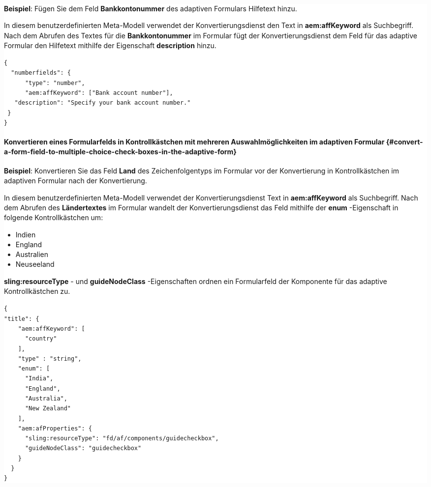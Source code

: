 **Beispiel**: Fügen Sie dem Feld **Bankkontonummer** des adaptiven Formulars Hilfetext hinzu.

In diesem benutzerdefinierten Meta-Modell verwendet der Konvertierungsdienst den Text in **aem:affKeyword** als Suchbegriff. Nach dem Abrufen des Textes für die **Bankkontonummer** im Formular fügt der Konvertierungsdienst dem Feld für das adaptive Formular den Hilfetext mithilfe der Eigenschaft **description** hinzu.

```
{
  "numberfields": {
      "type": "number",
      "aem:affKeyword": ["Bank account number"],
   "description": "Specify your bank account number."
 }
}
```

#### Konvertieren eines Formularfelds in Kontrollkästchen mit mehreren Auswahlmöglichkeiten im adaptiven Formular {#convert-a-form-field-to-multiple-choice-check-boxes-in-the-adaptive-form}

**Beispiel**: Konvertieren Sie das Feld **Land** des Zeichenfolgentyps im Formular vor der Konvertierung in Kontrollkästchen im adaptiven Formular nach der Konvertierung.

In diesem benutzerdefinierten Meta-Modell verwendet der Konvertierungsdienst Text in **aem:affKeyword** als Suchbegriff. Nach dem Abrufen des **Ländertextes** im Formular wandelt der Konvertierungsdienst das Feld mithilfe der **enum** -Eigenschaft in folgende Kontrollkästchen um:

* Indien
* England
* Australien
* Neuseeland

**sling:resourceType** - und **guideNodeClass** -Eigenschaften ordnen ein Formularfeld der Komponente für das adaptive Kontrollkästchen zu.

```
{
"title": {
    "aem:affKeyword": [
      "country"
    ],
    "type" : "string",
    "enum": [
      "India",
      "England",
      "Australia",
      "New Zealand"
    ],
    "aem:afProperties": {
      "sling:resourceType": "fd/af/components/guidecheckbox",
      "guideNodeClass": "guidecheckbox"
    }
  }
}
```
